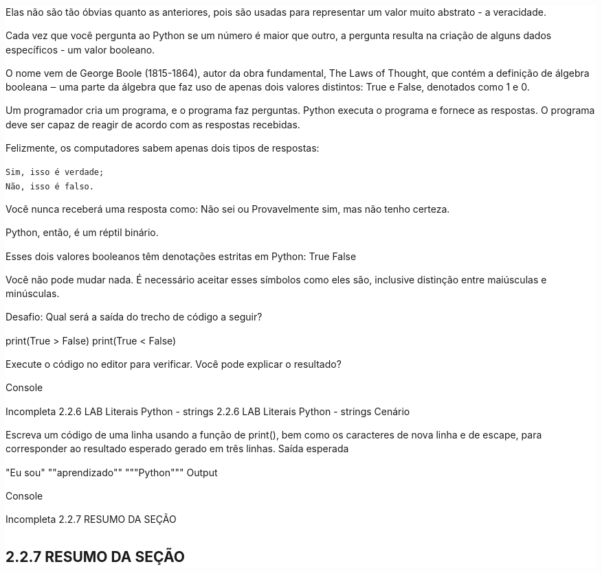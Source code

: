 Elas não são tão óbvias quanto as anteriores, pois são usadas para representar um valor muito abstrato - a veracidade.

Cada vez que você pergunta ao Python se um número é maior que outro, a pergunta resulta na criação de alguns dados específicos - um valor booleano.

O nome vem de George Boole (1815-1864), autor da obra fundamental, The Laws of Thought, que contém a definição de álgebra booleana ‒ uma parte da álgebra que faz uso de apenas dois valores distintos: True e False, denotados como 1 e 0.

Um programador cria um programa, e o programa faz perguntas. Python executa o programa e fornece as respostas. O programa deve ser capaz de reagir de acordo com as respostas recebidas.

Felizmente, os computadores sabem apenas dois tipos de respostas:

    Sim, isso é verdade;
    Não, isso é falso.

Você nunca receberá uma resposta como: Não sei ou Provavelmente sim, mas não tenho certeza.

Python, então, é um réptil binário.

Esses dois valores booleanos têm denotações estritas em Python:
True
False

Você não pode mudar nada. É necessário aceitar esses símbolos como eles são, inclusive distinção entre maiúsculas e minúsculas.

Desafio: Qual será a saída do trecho de código a seguir?

print(True > False)
print(True < False)
 

Execute o código no editor para verificar. Você pode explicar o resultado?

Console


Incompleta 2.2.6   LAB   Literais Python - strings
2.2.6   LAB   Literais Python - strings
Cenário

Escreva um código de uma linha usando a função de print(), bem como os caracteres de nova linha e de escape, para corresponder ao resultado esperado gerado em três linhas.
Saída esperada

"Eu sou"
""aprendizado""
"""Python"""
Output

Console

Incompleta
2.2.7 RESUMO DA SEÇÃO
## 2.2.7 RESUMO DA SEÇÃO
